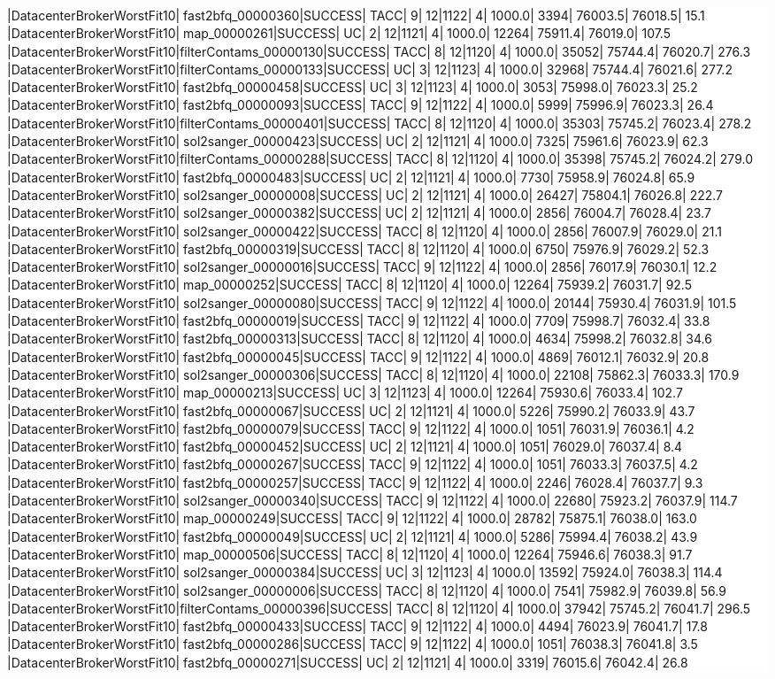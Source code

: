 |DatacenterBrokerWorstFit10|     fast2bfq_00000360|SUCCESS|  TACC|   9|       12|1122|        4|    1000.0|       3394|  76003.5|   76018.5|    15.1
|DatacenterBrokerWorstFit10|          map_00000261|SUCCESS|    UC|   2|       12|1121|        4|    1000.0|      12264|  75911.4|   76019.0|   107.5
|DatacenterBrokerWorstFit10|filterContams_00000130|SUCCESS|  TACC|   8|       12|1120|        4|    1000.0|      35052|  75744.4|   76020.7|   276.3
|DatacenterBrokerWorstFit10|filterContams_00000133|SUCCESS|    UC|   3|       12|1123|        4|    1000.0|      32968|  75744.4|   76021.6|   277.2
|DatacenterBrokerWorstFit10|     fast2bfq_00000458|SUCCESS|    UC|   3|       12|1123|        4|    1000.0|       3053|  75998.0|   76023.3|    25.2
|DatacenterBrokerWorstFit10|     fast2bfq_00000093|SUCCESS|  TACC|   9|       12|1122|        4|    1000.0|       5999|  75996.9|   76023.3|    26.4
|DatacenterBrokerWorstFit10|filterContams_00000401|SUCCESS|  TACC|   8|       12|1120|        4|    1000.0|      35303|  75745.2|   76023.4|   278.2
|DatacenterBrokerWorstFit10|   sol2sanger_00000423|SUCCESS|    UC|   2|       12|1121|        4|    1000.0|       7325|  75961.6|   76023.9|    62.3
|DatacenterBrokerWorstFit10|filterContams_00000288|SUCCESS|  TACC|   8|       12|1120|        4|    1000.0|      35398|  75745.2|   76024.2|   279.0
|DatacenterBrokerWorstFit10|     fast2bfq_00000483|SUCCESS|    UC|   2|       12|1121|        4|    1000.0|       7730|  75958.9|   76024.8|    65.9
|DatacenterBrokerWorstFit10|   sol2sanger_00000008|SUCCESS|    UC|   2|       12|1121|        4|    1000.0|      26427|  75804.1|   76026.8|   222.7
|DatacenterBrokerWorstFit10|   sol2sanger_00000382|SUCCESS|    UC|   2|       12|1121|        4|    1000.0|       2856|  76004.7|   76028.4|    23.7
|DatacenterBrokerWorstFit10|   sol2sanger_00000422|SUCCESS|  TACC|   8|       12|1120|        4|    1000.0|       2856|  76007.9|   76029.0|    21.1
|DatacenterBrokerWorstFit10|     fast2bfq_00000319|SUCCESS|  TACC|   8|       12|1120|        4|    1000.0|       6750|  75976.9|   76029.2|    52.3
|DatacenterBrokerWorstFit10|   sol2sanger_00000016|SUCCESS|  TACC|   9|       12|1122|        4|    1000.0|       2856|  76017.9|   76030.1|    12.2
|DatacenterBrokerWorstFit10|          map_00000252|SUCCESS|  TACC|   8|       12|1120|        4|    1000.0|      12264|  75939.2|   76031.7|    92.5
|DatacenterBrokerWorstFit10|   sol2sanger_00000080|SUCCESS|  TACC|   9|       12|1122|        4|    1000.0|      20144|  75930.4|   76031.9|   101.5
|DatacenterBrokerWorstFit10|     fast2bfq_00000019|SUCCESS|  TACC|   9|       12|1122|        4|    1000.0|       7709|  75998.7|   76032.4|    33.8
|DatacenterBrokerWorstFit10|     fast2bfq_00000313|SUCCESS|  TACC|   8|       12|1120|        4|    1000.0|       4634|  75998.2|   76032.8|    34.6
|DatacenterBrokerWorstFit10|     fast2bfq_00000045|SUCCESS|  TACC|   9|       12|1122|        4|    1000.0|       4869|  76012.1|   76032.9|    20.8
|DatacenterBrokerWorstFit10|   sol2sanger_00000306|SUCCESS|  TACC|   8|       12|1120|        4|    1000.0|      22108|  75862.3|   76033.3|   170.9
|DatacenterBrokerWorstFit10|          map_00000213|SUCCESS|    UC|   3|       12|1123|        4|    1000.0|      12264|  75930.6|   76033.4|   102.7
|DatacenterBrokerWorstFit10|     fast2bfq_00000067|SUCCESS|    UC|   2|       12|1121|        4|    1000.0|       5226|  75990.2|   76033.9|    43.7
|DatacenterBrokerWorstFit10|     fast2bfq_00000079|SUCCESS|  TACC|   9|       12|1122|        4|    1000.0|       1051|  76031.9|   76036.1|     4.2
|DatacenterBrokerWorstFit10|     fast2bfq_00000452|SUCCESS|    UC|   2|       12|1121|        4|    1000.0|       1051|  76029.0|   76037.4|     8.4
|DatacenterBrokerWorstFit10|     fast2bfq_00000267|SUCCESS|  TACC|   9|       12|1122|        4|    1000.0|       1051|  76033.3|   76037.5|     4.2
|DatacenterBrokerWorstFit10|     fast2bfq_00000257|SUCCESS|  TACC|   9|       12|1122|        4|    1000.0|       2246|  76028.4|   76037.7|     9.3
|DatacenterBrokerWorstFit10|   sol2sanger_00000340|SUCCESS|  TACC|   9|       12|1122|        4|    1000.0|      22680|  75923.2|   76037.9|   114.7
|DatacenterBrokerWorstFit10|          map_00000249|SUCCESS|  TACC|   9|       12|1122|        4|    1000.0|      28782|  75875.1|   76038.0|   163.0
|DatacenterBrokerWorstFit10|     fast2bfq_00000049|SUCCESS|    UC|   2|       12|1121|        4|    1000.0|       5286|  75994.4|   76038.2|    43.9
|DatacenterBrokerWorstFit10|          map_00000506|SUCCESS|  TACC|   8|       12|1120|        4|    1000.0|      12264|  75946.6|   76038.3|    91.7
|DatacenterBrokerWorstFit10|   sol2sanger_00000384|SUCCESS|    UC|   3|       12|1123|        4|    1000.0|      13592|  75924.0|   76038.3|   114.4
|DatacenterBrokerWorstFit10|   sol2sanger_00000006|SUCCESS|  TACC|   8|       12|1120|        4|    1000.0|       7541|  75982.9|   76039.8|    56.9
|DatacenterBrokerWorstFit10|filterContams_00000396|SUCCESS|  TACC|   8|       12|1120|        4|    1000.0|      37942|  75745.2|   76041.7|   296.5
|DatacenterBrokerWorstFit10|     fast2bfq_00000433|SUCCESS|  TACC|   9|       12|1122|        4|    1000.0|       4494|  76023.9|   76041.7|    17.8
|DatacenterBrokerWorstFit10|     fast2bfq_00000286|SUCCESS|  TACC|   9|       12|1122|        4|    1000.0|       1051|  76038.3|   76041.8|     3.5
|DatacenterBrokerWorstFit10|     fast2bfq_00000271|SUCCESS|    UC|   2|       12|1121|        4|    1000.0|       3319|  76015.6|   76042.4|    26.8